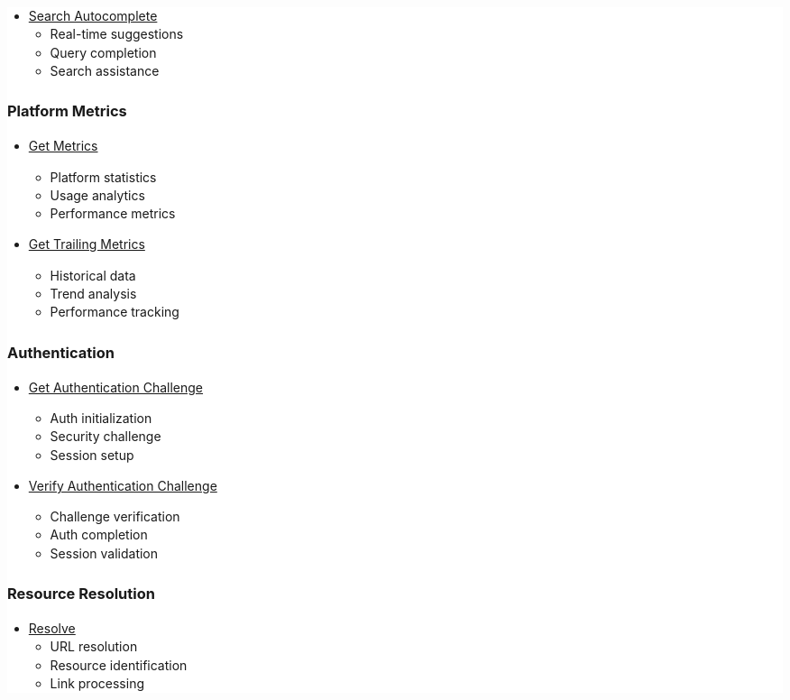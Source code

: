 - [Search Autocomplete](https://docs.audius.org/developers/api/search-autocomplete)
  - Real-time suggestions
  - Query completion
  - Search assistance

### Platform Metrics
- [Get Metrics](https://docs.audius.org/developers/api/get-metrics)
  - Platform statistics
  - Usage analytics
  - Performance metrics

- [Get Trailing Metrics](https://docs.audius.org/developers/api/get-trailing-metrics)
  - Historical data
  - Trend analysis
  - Performance tracking

### Authentication
- [Get Authentication Challenge](https://docs.audius.org/developers/api/get-authentication-challenge)
  - Auth initialization
  - Security challenge
  - Session setup

- [Verify Authentication Challenge](https://docs.audius.org/developers/api/verify-authentication-challenge)
  - Challenge verification
  - Auth completion
  - Session validation

### Resource Resolution
- [Resolve](https://docs.audius.org/developers/api/resolve)
  - URL resolution
  - Resource identification
  - Link processing